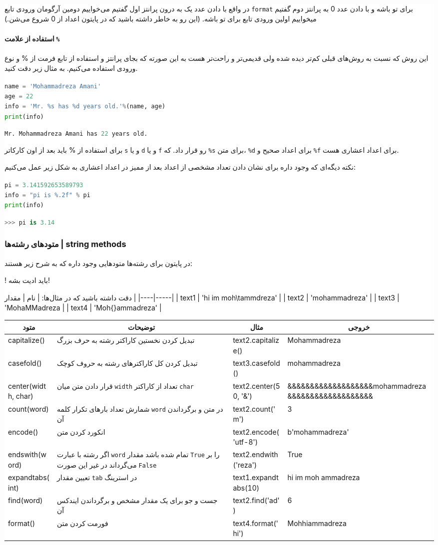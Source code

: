 در واقع با دادن عدد یک به درون پرانتز اول گفتیم می‌خواییم دومین آرگومان ورودی تابع `format` برای تو باشه و با دادن عدد 0 به پرانتز دوم گفتیم میخواییم 
اولین ورودی تابع برای تو باشه. (این رو به خاطر داشته باشید که در پایتون اعداد از 0 شروع می‌شن.)

#### استفاده از علامت `%`

این روش که نسبت به روش‌های قبلی کم‌تر دیده شده ولی قدیمی‌تر و راحت‌تر هست به این صورته که بجای پرانتز و استفاده از تابع فرمت از % و نوع ورودی استفاده می‌کنیم.
به مثال زیر دقت کنید.
``` python
name = 'Mohammadreza Amani'
age = 22
info = 'Mr. %s has %d years old.'%(name, age)
print(info)
```
``` python
Mr. Mohammadreza Amani has 22 years old.
```

برای استفاده از % باید بعد از اون کارکاتر `s` و یا  `d` و یا `f‍‍` رو قرار داد. که ‍`%s` برای متن، `%d` برای اعداد صحیح و `%f` برای اعداد اعشاری هست.

نکته دیگه‌ای که وجود داره برای نشان دادن تعداد مشخصی از اعداد بعد از ممیز در اعداد اعشاری به شکل زیر عمل می‌کنیم:
``` python
pi = 3.141592653589793
info = "pi is %.2f" % pi
print(info)
```
``` python
>>> pi is 3.14
```

### متودهای رشته‌ها | string methods

در پایتون برای رشته‌ها متود‌هایی وجود داره که به شرح زیر هستند:

! باید ادیت بشه!

دقت داشته باشید که در مثال‌ها:
| نام | مقدار |
|----|-----|
| text1 | 'hi im moh\tammdreza' |
| text2 | 'mohammadreza' |
| text3 | 'MohaMMadreza |
| text4 | 'Moh{}ammadreza' |

| متود | توضیحات | مثال | خروجی | 
|-----|-----|-----|-----|
| capitalize() |	تبدیل کردن نخستین کاراکتر رشته به حرف بزرگ | text2.capitalize() | Mohammadreza |
| casefold() | تبدیل کردن کل کاراکترهای رشته به حروف کوچک | text3.casefold() | mohammadreza | 
| center(width, char) | قرار دادن متن میان `width` تعداد از کاراکتر `char` | text2.center(50, '&') |  &&&&&&&&&&&&&&&&&&&mohammadreza&&&&&&&&&&&&&&&&&&& |
| count(word) | شمارش تعداد بارهای تکرار کلمه ‍`word` در متن و برگرداندن آن | text2.count('m') | 3|
| encode()|  انکورد کردن متن | text2.encode('utf-8') | b'mohammadreza' |
| endswith(word) | اگر رشته با عبارت `word` تمام شده باشد مقدار `True` را بر می‌گرداند در غیر این صورت `False` | text2.endwith('reza') | True |
| expandtabs(int)	| تعیین مقدار `tab` در استرینگ | text1.expandtabs(10) | hi im moh          ammadreza |
| find(word) | جست و جو برای یک مقدار مشخص و برگرداندن ایندکس  آن | text2.find('ad') | 6 |
| format() | فورمت کردن متن | text4.format('hi') | Mohhiammadreza